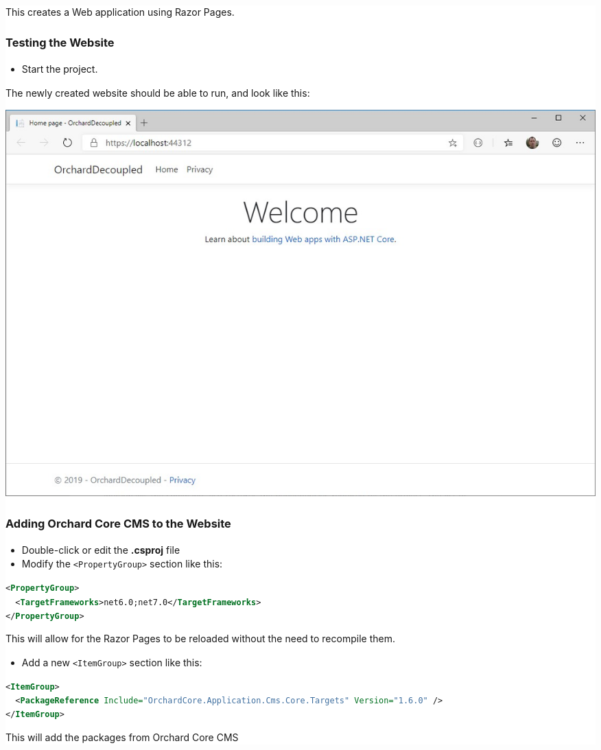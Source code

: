 This creates a Web application using Razor Pages.

### Testing the Website

- Start the project.

The newly created website should be able to run, and look like this:

![Setup](images/home.jpg)

### Adding Orchard Core CMS to the Website

- Double-click or edit the __.csproj__ file
- Modify the `<PropertyGroup>` section like this:

```xml
<PropertyGroup>
  <TargetFrameworks>net6.0;net7.0</TargetFrameworks>
</PropertyGroup>
```

This will allow for the Razor Pages to be reloaded without the need to recompile them.

- Add a new `<ItemGroup>` section like this:

```xml
<ItemGroup>
  <PackageReference Include="OrchardCore.Application.Cms.Core.Targets" Version="1.6.0" />
</ItemGroup>
```
This will add the packages from Orchard Core CMS

